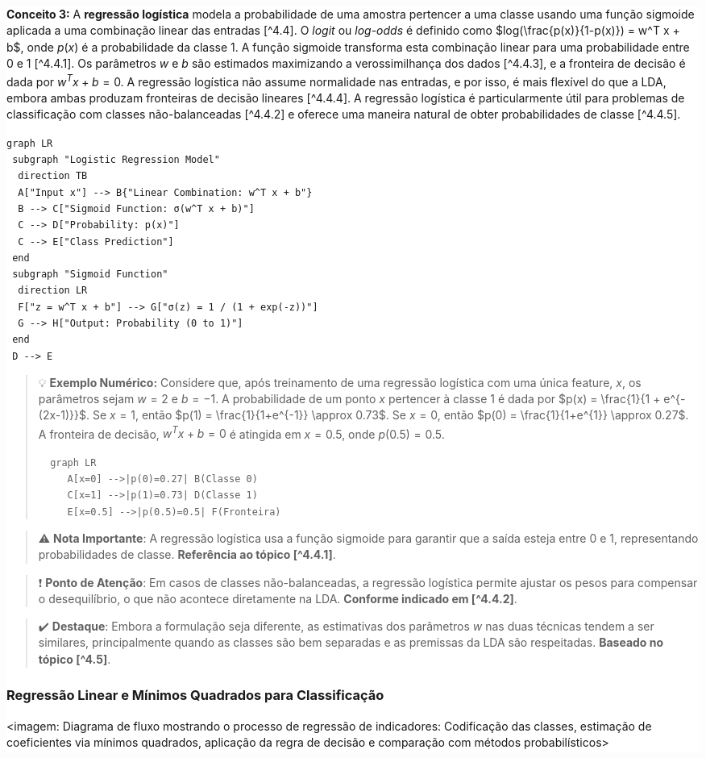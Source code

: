 **Conceito 3:** A **regressão logística** modela a probabilidade de uma amostra pertencer a uma classe usando uma função sigmoide aplicada a uma combinação linear das entradas [^4.4]. O *logit* ou *log-odds* é definido como $log(\frac{p(x)}{1-p(x)}) = w^T x + b$, onde $p(x)$ é a probabilidade da classe 1. A função sigmoide transforma esta combinação linear para uma probabilidade entre 0 e 1 [^4.4.1]. Os parâmetros $w$ e $b$ são estimados maximizando a verossimilhança dos dados [^4.4.3], e a fronteira de decisão é dada por $w^T x + b = 0$. A regressão logística não assume normalidade nas entradas, e por isso, é mais flexível do que a LDA, embora ambas produzam fronteiras de decisão lineares [^4.4.4]. A regressão logística é particularmente útil para problemas de classificação com classes não-balanceadas [^4.4.2] e oferece uma maneira natural de obter probabilidades de classe [^4.4.5].
```mermaid
graph LR
 subgraph "Logistic Regression Model"
  direction TB
  A["Input x"] --> B{"Linear Combination: w^T x + b"}
  B --> C["Sigmoid Function: σ(w^T x + b)"]
  C --> D["Probability: p(x)"]
  C --> E["Class Prediction"]
 end
 subgraph "Sigmoid Function"
  direction LR
  F["z = w^T x + b"] --> G["σ(z) = 1 / (1 + exp(-z))"]
  G --> H["Output: Probability (0 to 1)"]
 end
 D --> E
```

> 💡 **Exemplo Numérico:** Considere que, após treinamento de uma regressão logística com uma única feature, $x$, os parâmetros sejam $w=2$ e $b=-1$. A probabilidade de um ponto $x$ pertencer à classe 1 é dada por $p(x) = \frac{1}{1 + e^{-(2x-1)}}$. Se $x=1$, então $p(1) = \frac{1}{1+e^{-1}} \approx 0.73$. Se $x=0$, então $p(0) = \frac{1}{1+e^{1}} \approx 0.27$. A fronteira de decisão, $w^Tx+b=0$ é atingida em $x=0.5$, onde $p(0.5) = 0.5$.
>
> ```mermaid
>   graph LR
>      A[x=0] -->|p(0)=0.27| B(Classe 0)
>      C[x=1] -->|p(1)=0.73| D(Classe 1)
>      E[x=0.5] -->|p(0.5)=0.5| F(Fronteira)
> ```

> ⚠️ **Nota Importante**: A regressão logística usa a função sigmoide para garantir que a saída esteja entre 0 e 1, representando probabilidades de classe. **Referência ao tópico [^4.4.1]**.

> ❗ **Ponto de Atenção**: Em casos de classes não-balanceadas, a regressão logística permite ajustar os pesos para compensar o desequilíbrio, o que não acontece diretamente na LDA. **Conforme indicado em [^4.4.2]**.

> ✔️ **Destaque**: Embora a formulação seja diferente, as estimativas dos parâmetros $w$ nas duas técnicas tendem a ser similares, principalmente quando as classes são bem separadas e as premissas da LDA são respeitadas. **Baseado no tópico [^4.5]**.

### Regressão Linear e Mínimos Quadrados para Classificação
<imagem: Diagrama de fluxo mostrando o processo de regressão de indicadores: Codificação das classes, estimação de coeficientes via mínimos quadrados, aplicação da regra de decisão e comparação com métodos probabilísticos>
